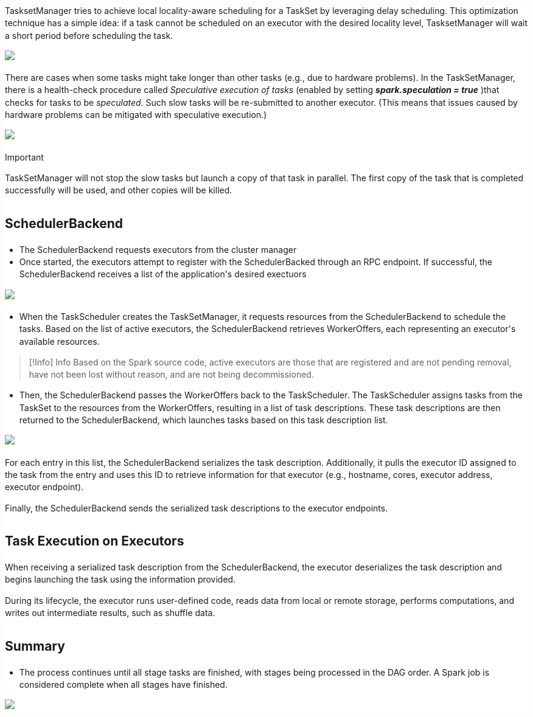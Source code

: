 TasksetManager tries to achieve local locality-aware scheduling for a TaskSet by leveraging delay scheduling. This optimization technique has a simple idea: if a task cannot be scheduled on an executor with the desired locality level, TasksetManager will wait a short period before scheduling the task.

![](../../../6.%20Vault/attachments/Pasted%20image%2020241026145555.png)

There are cases when some tasks might take longer than other tasks (e.g., due to hardware problems). In the TaskSetManager, there is a health-check procedure called _Speculative execution of tasks_ (enabled by setting _**spark.speculation = true**_ )that checks for tasks to be _speculated_. Such slow tasks will be re-submitted to another executor. (This means that issues caused by hardware problems can be mitigated with speculative execution.)

![](../../../6.%20Vault/attachments/Pasted%20image%2020241026150544.png)

> [!Important] 
> TaskSetManager will not stop the slow tasks but launch a copy of that task in parallel. The first copy of the task that is completed successfully will be used, and other copies will be killed.
## SchedulerBackend
- The SchedulerBackend requests executors from the cluster manager
- Once started, the executors attempt to register with the SchedulerBacked through an RPC endpoint. If successful, the SchedulerBackend receives a list of the application's desired exectuors

![](../../../6.%20Vault/attachments/Pasted%20image%2020241031214424.png)

- When the TaskScheduler creates the TaskSetManager, it requests resources from the SchedulerBackend to schedule the tasks. Based on the list of active executors, the SchedulerBackend retrieves WorkerOffers, each representing an executor's available resources.
> [!Info] Info
> Based on the Spark source code, active executors are those that are registered and are not pending removal, have not been lost without reason, and are not being decommissioned.

- Then, the SchedulerBackend passes the WorkerOffers back to the TaskScheduler. The TaskScheduler assigns tasks from the TaskSet to the resources from the WorkerOffers, resulting in a list of task descriptions. These task descriptions are then returned to the SchedulerBackend, which launches tasks based on this task description list.

![](../../../6.%20Vault/attachments/Pasted%20image%2020241031214910.png)

For each entry in this list, the SchedulerBackend serializes the task description. Additionally, it pulls the executor ID assigned to the task from the entry and uses this ID to retrieve information for that executor (e.g., hostname, cores, executor address, executor endpoint).

Finally, the SchedulerBackend sends the serialized task descriptions to the executor endpoints.
## Task Execution on Executors
When receiving a serialized task description from the SchedulerBackend, the executor deserializes the task description and begins launching the task using the information provided.

During its lifecycle, the executor runs user-defined code, reads data from local or remote storage, performs computations, and writes out intermediate results, such as shuffle data.
## Summary
- The process continues until all stage tasks are finished, with stages being processed in the DAG order. A Spark job is considered complete when all stages have finished.

![](../../../6.%20Vault/attachments/Pasted%20image%2020241031215127.png)